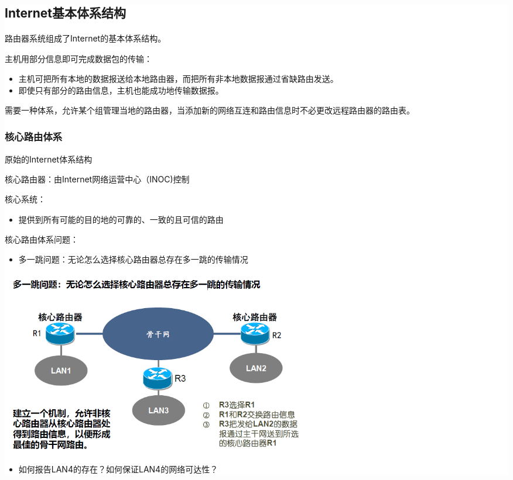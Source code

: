 ## Internet基本体系结构

路由器系统组成了Internet的基本体系结构。

主机用部分信息即可完成数据包的传输：

- 主机可把所有本地的数据报送给本地路由器，而把所有非本地数据报通过省缺路由发送。
- 即使只有部分的路由信息，主机也能成功地传输数据报。

需要一种体系，允许某个组管理当地的路由器，当添加新的网络互连和路由信息时不必更改远程路由器的路由表。

### 核心路由体系

原始的Internet体系结构

核心路由器：由Internet网络运营中心（INOC)控制

核心系统：

- 提供到所有可能的目的地的可靠的、一致的且可信的路由

核心路由体系问题：

- 多一跳问题：无论怎么选择核心路由器总存在多一跳的传输情况

<img src="img/network_19.PNG" alt="network_19" style="zoom: 67%;" />

- 如何报告LAN4的存在？如何保证LAN4的网络可达性？
